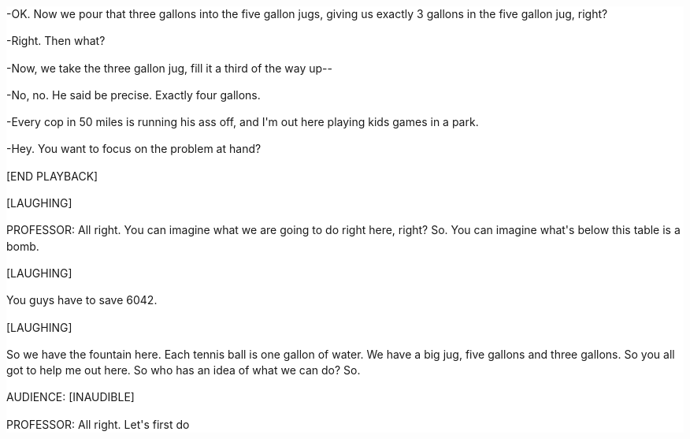   </p><p><span m='311710'>-OK. Now</span> <span m='312140'>we pour</span> <span
  m='312400'>that</span> <span m='312660'>three</span> <span
  m='312810'>gallons</span> <span m='313250'>into</span> <span
  m='313470'>the</span> <span m='313550'>five</span> <span
  m='313900'>gallon</span> <span m='314130'>jugs,</span> <span
  m='314760'>giving</span> <span m='314860'>us</span> <span
  m='315080'>exactly</span> <span m='315590'>3</span> <span
  m='315850'>gallons</span> <span m='316200'>in the</span> <span
  m='316340'>five</span> <span m='316620'>gallon</span> <span
  m='316880'>jug,</span> <span m='317150'>right?</span> </p><p><span
  m='317415'>-Right.</span> <span m='317680'>Then what?</span> </p><p><span
  m='318640'>-Now,</span> <span m='319410'>we</span> <span m='319870'>take the
  three gallon</span> <span m='320220'>jug,</span> <span m='320860'>fill it
  a</span> <span m='321210'>third</span> <span m='321630'>of the way up--</span>
  </p><p><span m='322090'>-No, no. He</span> <span m='322240'>said</span> <span
  m='322480'>be</span> <span m='322970'>precise.</span> <span
  m='323190'>Exactly</span> <span m='323510'>four gallons.</span> </p><p><span
  m='323830'>-Every cop</span> <span m='324040'>in</span> <span
  m='324330'>50</span> <span m='324540'>miles</span> <span m='324740'>is
  running</span> <span m='324910'>his</span> <span m='325100'>ass</span> <span
  m='325190'>off,</span> <span m='325510'>and I'm</span> <span
  m='325780'>out</span> <span m='326030'>here</span> <span
  m='326210'>playing</span> <span m='326380'>kids</span> <span
  m='326480'>games</span> <span m='326770'>in</span> <span m='327050'>a</span>
  <span m='327120'>park.</span> </p><p><span m='327970'>-Hey.</span> <span
  m='329950'>You</span> <span m='330080'>want</span> <span m='330270'>to</span>
  <span m='330310'>focus</span> <span m='330780'>on</span> <span
  m='330910'>the</span> <span m='330980'>problem</span> <span
  m='331430'>at</span> <span m='331600'>hand?</span> </p><p><span
  m='331820'>[END PLAYBACK]</span> </p><p><span m='332740'>[LAUGHING]</span>
  </p><p><span m='335040'>PROFESSOR: All</span> <span m='335340'>right.</span>
  <span m='336370'>You</span> <span m='336520'>can</span> <span
  m='336690'>imagine</span> <span m='337130'>what</span> <span m='337290'>we are
  going</span> <span m='337690'>to</span> <span m='337790'>do</span> <span
  m='337950'>right</span> <span m='338170'>here,</span> <span
  m='338500'>right?</span> <span m='339690'>So.</span> <span
  m='342510'>You</span> <span m='342630'>can</span> <span
  m='342780'>imagine</span> <span m='343100'>what's</span> <span
  m='343270'>below this</span> <span m='343620'>table</span> <span
  m='344070'>is</span> <span m='344230'>a</span> <span m='344280'>bomb.</span>
  </p><p><span m='345594'>[LAUGHING]</span> </p><p><span m='347910'>You</span>
  <span m='348060'>guys</span> <span m='348360'>have</span> <span
  m='348530'>to</span> <span m='348650'>save</span> <span
  m='348950'>6042.</span> </p><p><span m='349610'>[LAUGHING]</span> </p><p><span
  m='350940'>So</span> <span m='351190'>we</span> <span m='351290'>have</span>
  <span m='351470'>the</span> <span m='351570'>fountain</span> <span
  m='352180'>here.</span> <span m='352890'>Each</span> <span m='353180'>tennis
  ball</span> <span m='353510'>is</span> <span m='353810'>one</span> <span
  m='354030'>gallon</span> <span m='354380'>of</span> <span
  m='354470'>water.</span> <span m='355030'>We</span> <span
  m='355180'>have</span> <span m='355390'>a</span> <span m='355460'>big</span>
  <span m='355690'>jug,</span> <span m='356010'>five</span> <span
  m='356340'>gallons</span> <span m='356690'>and</span> <span
  m='356820'>three</span> <span m='357050'>gallons.</span> <span m='358050'>So
  you</span> <span m='358170'>all</span> <span m='358290'>got</span> <span
  m='358460'>to</span> <span m='358560'>help</span> <span m='358760'>me</span>
  <span m='358900'>out</span> <span m='359100'>here.</span> <span
  m='360040'>So</span> <span m='360400'>who has</span> <span
  m='360570'>an</span> <span m='360690'>idea</span> <span m='361030'>of</span>
  <span m='361370'>what</span> <span m='361550'>we</span> <span
  m='361630'>can</span> <span m='361810'>do?</span> <span m='362500'>So.</span>
  </p><p></p><p><span m='365720'>AUDIENCE: [INAUDIBLE]</span> </p><p><span
  m='367196'>PROFESSOR: All right.</span> <span m='368680'>Let's</span> <span
  m='368900'>first</span> <span m='369150'>do</span> <span